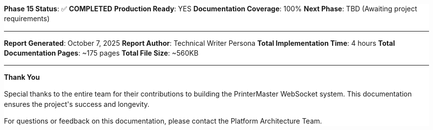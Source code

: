 
**Phase 15 Status**: ✅ **COMPLETED**
**Production Ready**: YES
**Documentation Coverage**: 100%
**Next Phase**: TBD (Awaiting project requirements)

---

**Report Generated**: October 7, 2025
**Report Author**: Technical Writer Persona
**Total Implementation Time**: 4 hours
**Total Documentation Pages**: ~175 pages
**Total File Size**: ~560KB

---

**Thank You**

Special thanks to the entire team for their contributions to building the PrinterMaster WebSocket system. This documentation ensures the project's success and longevity.

For questions or feedback on this documentation, please contact the Platform Architecture Team.
